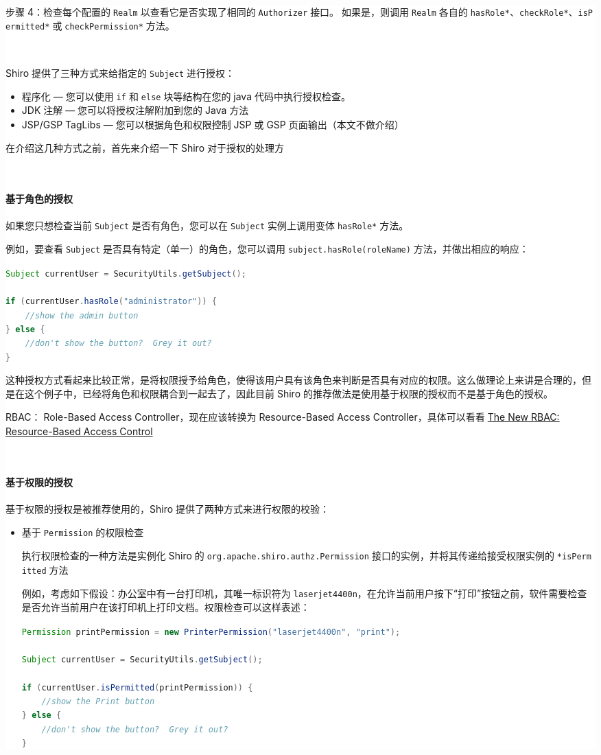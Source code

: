步骤 4：检查每个配置的 `Realm` 以查看它是否实现了相同的 `Authorizer` 接口。 如果是，则调用 `Realm` 各自的 `hasRole*`、`checkRole*`、`isPermitted*` 或 `checkPermission*` 方法。

<br />

Shiro 提供了三种方式来给指定的 `Subject` 进行授权：

- 程序化 — 您可以使用 `if` 和 `else` 块等结构在您的 java 代码中执行授权检查。
- JDK 注解 — 您可以将授权注解附加到您的 Java 方法
- JSP/GSP TagLibs — 您可以根据角色和权限控制 JSP 或 GSP 页面输出（本文不做介绍）

在介绍这几种方式之前，首先来介绍一下 Shiro 对于授权的处理方

<br />

#### 基于角色的授权

如果您只想检查当前 `Subject` 是否有角色，您可以在 `Subject` 实例上调用变体 `hasRole*` 方法。

例如，要查看 `Subject` 是否具有特定（单一）的角色，您可以调用  `subject.hasRole(roleName)` 方法，并做出相应的响应：

```java
Subject currentUser = SecurityUtils.getSubject();

if (currentUser.hasRole("administrator")) {
    //show the admin button 
} else {
    //don't show the button?  Grey it out? 
}
```

这种授权方式看起来比较正常，是将权限授予给角色，使得该用户具有该角色来判断是否具有对应的权限。这么做理论上来讲是合理的，但是在这个例子中，已经将角色和权限耦合到一起去了，因此目前 Shiro 的推荐做法是使用基于权限的授权而不是基于角色的授权。

RBAC： Role-Based Access Controller，现在应该转换为 Resource-Based Access Controller，具体可以看看 [The New RBAC: Resource-Based Access Control](https://stormpath.com/blog/new-rbac-resource-based-access-control)

<br />

#### 基于权限的授权

基于权限的授权是被推荐使用的，Shiro 提供了两种方式来进行权限的校验：

- 基于 `Permission` 的权限检查

    执行权限检查的一种方法是实例化 Shiro 的 `org.apache.shiro.authz.Permission` 接口的实例，并将其传递给接受权限实例的 `*isPermitted` 方法

    例如，考虑如下假设：办公室中有一台打印机，其唯一标识符为 `laserjet4400n`，在允许当前用户按下“打印”按钮之前，软件需要检查是否允许当前用户在该打印机上打印文档。权限检查可以这样表述：

    ```java
    Permission printPermission = new PrinterPermission("laserjet4400n", "print");
    
    Subject currentUser = SecurityUtils.getSubject();
    
    if (currentUser.isPermitted(printPermission)) {
        //show the Print button 
    } else {
        //don't show the button?  Grey it out?
    }
    ```
